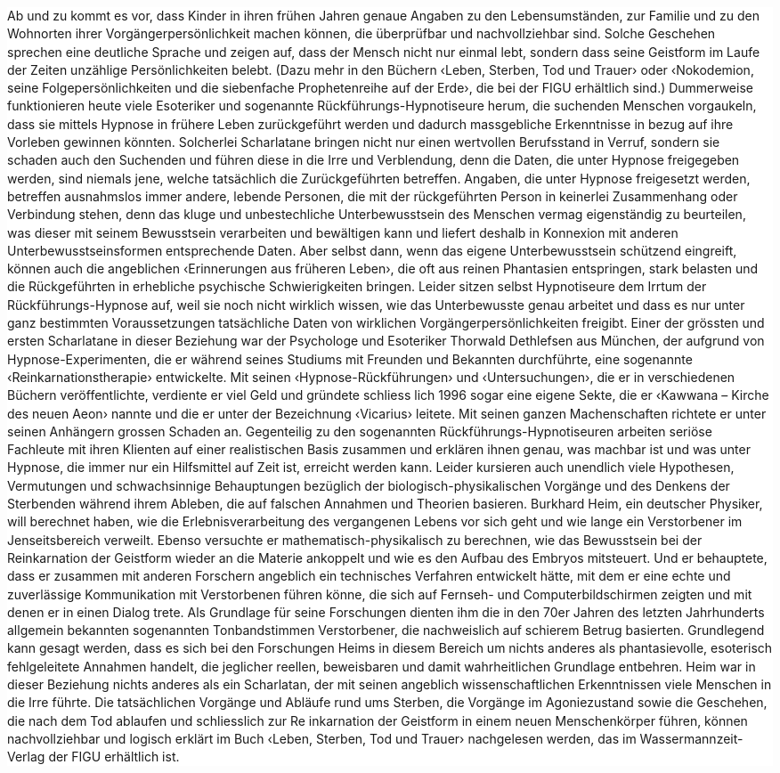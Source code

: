 Ab und zu kommt es vor, dass Kinder in ihren frühen Jahren genaue Angaben zu den Lebensumständen, zur Familie und zu den Wohnorten ihrer Vorgängerpersönlichkeit machen können, die überprüfbar und nachvollziehbar sind. Solche Geschehen sprechen eine deutliche Sprache und zeigen auf, dass der Mensch nicht nur einmal lebt, sondern dass seine Geistform im Laufe der Zeiten unzählige Persönlichkeiten belebt. (Dazu mehr in den Büchern ‹Leben, Sterben, Tod und Trauer› oder ‹Nokodemion, seine Folgepersönlichkeiten und die siebenfache Prophetenreihe auf der Erde›, die bei der FIGU erhältlich sind.) Dummerweise funktionieren heute viele Esoteriker und sogenannte Rückführungs-Hypnotiseure herum, die suchenden Menschen vorgaukeln, dass sie mittels Hypnose in frühere Leben zurückgeführt werden und dadurch massgebliche Erkenntnisse in bezug auf ihre Vorleben gewinnen könnten. Solcherlei Scharlatane bringen nicht nur einen wertvollen Berufsstand in Verruf, sondern sie schaden auch den Suchenden und führen diese in die Irre und Verblendung, denn die Daten, die unter Hypnose freigegeben werden, sind niemals jene, welche tatsächlich die Zurückgeführten betreffen. Angaben, die unter Hypnose freigesetzt werden, betreffen ausnahmslos immer andere, lebende Personen, die mit der rückgeführten Person in keinerlei Zusammenhang oder Verbindung stehen, denn das kluge und unbestechliche Unterbewusstsein des Menschen vermag eigenständig zu beurteilen, was dieser mit seinem Bewusstsein verarbeiten und bewältigen kann und liefert deshalb in Konnexion mit anderen Unterbewusstseinsformen entsprechende Daten. Aber selbst dann, wenn das eigene Unterbewusstsein schützend eingreift, können auch die angeblichen ‹Erinnerungen aus früheren Leben›, die oft aus reinen Phantasien entspringen, stark belasten und die Rückgeführten in erhebliche psychische Schwierigkeiten bringen. Leider sitzen selbst Hypnotiseure dem Irrtum der Rückführungs-Hypnose auf, weil sie noch nicht wirklich wissen, wie das Unterbewusste genau arbeitet und dass es nur unter ganz bestimmten Voraussetzungen tatsächliche Daten von wirklichen Vorgängerpersönlichkeiten freigibt. Einer der grössten und ersten Scharlatane in dieser Beziehung war der Psychologe und Esoteriker Thorwald Dethlefsen aus München, der aufgrund von Hypnose-Experimenten, die er während seines Studiums mit Freunden und Bekannten durchführte, eine sogenannte ‹Reinkarnationstherapie› entwickelte. Mit seinen ‹Hypnose-Rückführungen› und ‹Untersuchungen›, die er in verschiedenen Büchern veröffentlichte, verdiente er viel Geld und gründete schliess lich 1996 sogar eine eigene Sekte, die er ‹Kawwana – Kirche des neuen Aeon› nannte und die er unter der Bezeichnung ‹Vicarius› leitete. Mit seinen ganzen Machenschaften richtete er unter seinen Anhängern grossen Schaden an.
Gegenteilig zu den sogenannten Rückführungs-Hypnotiseuren arbeiten seriöse Fachleute mit ihren Klienten auf einer realistischen Basis zusammen und erklären ihnen genau, was machbar ist und was unter Hypnose, die immer nur ein Hilfsmittel auf Zeit ist, erreicht werden kann.
Leider kursieren auch unendlich viele Hypothesen, Vermutungen und schwachsinnige Behauptungen bezüglich der biologisch-physikalischen Vorgänge und des Denkens der Sterbenden während ihrem Ableben, die auf falschen Annahmen und Theorien basieren. Burkhard Heim, ein deutscher Physiker, will berechnet haben, wie die Erlebnisverarbeitung des vergangenen Lebens vor sich geht und wie lange ein Verstorbener im Jenseitsbereich verweilt. Ebenso versuchte er mathematisch-physikalisch zu berechnen, wie das Bewusstsein bei der Reinkarnation der Geistform wieder an die Materie ankoppelt und wie es den Aufbau des Embryos mitsteuert. Und er behauptete, dass er zusammen mit anderen Forschern angeblich ein technisches Verfahren entwickelt hätte, mit dem er eine echte und zuverlässige Kommunikation mit Verstorbenen führen könne, die sich auf Fernseh- und Computerbildschirmen zeigten und mit denen er in einen Dialog trete. Als Grundlage für seine Forschungen dienten ihm die in den 70er Jahren des letzten Jahrhunderts allgemein bekannten sogenannten Tonbandstimmen Verstorbener, die nachweislich auf schierem Betrug basierten. Grundlegend kann gesagt werden, dass es sich bei den Forschungen Heims in diesem Bereich um nichts anderes als phantasievolle, esoterisch fehlgeleitete Annahmen handelt, die jeglicher reellen, beweisbaren und damit wahrheitlichen Grundlage entbehren. Heim war in dieser Beziehung nichts anderes als ein Scharlatan, der mit seinen angeblich wissenschaftlichen Erkenntnissen viele Menschen in die Irre führte. Die tatsächlichen Vorgänge und Abläufe rund ums Sterben, die Vorgänge im Agoniezustand sowie die Geschehen, die nach dem Tod ablaufen und schliesslich zur Re inkarnation der Geistform in einem neuen Menschenkörper führen, können nachvollziehbar und logisch erklärt im Buch ‹Leben, Sterben, Tod und Trauer› nachgelesen werden, das im Wassermannzeit-Verlag der FIGU erhältlich ist.